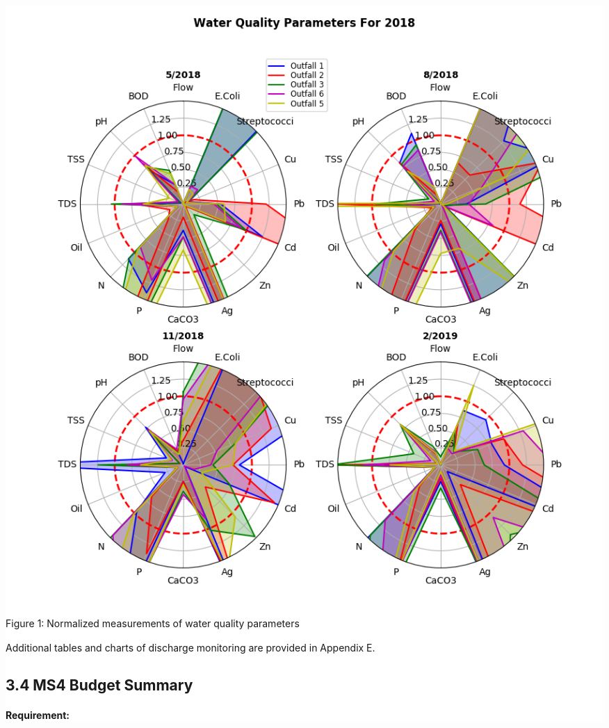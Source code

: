 ![Water Quality Parameters for 2018](figures/radar_2018.png "Water Quality Parameters for 2018")

Figure 1: Normalized measurements of water quality parameters

Additional tables and charts of discharge monitoring are provided in Appendix E.

## 3.4 MS4 Budget Summary<a name="3.4-MS4-Budget-Summary"></a>
**Requirement:**
